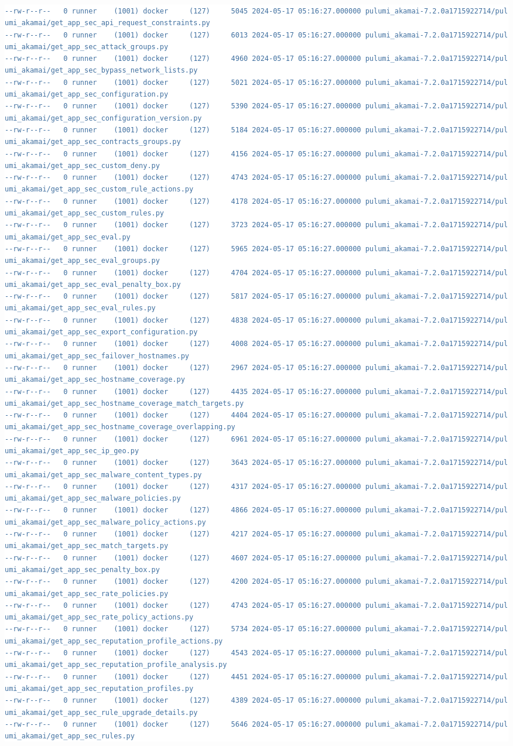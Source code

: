 ```diff
--rw-r--r--   0 runner    (1001) docker     (127)     5045 2024-05-17 05:16:27.000000 pulumi_akamai-7.2.0a1715922714/pulumi_akamai/get_app_sec_api_request_constraints.py
--rw-r--r--   0 runner    (1001) docker     (127)     6013 2024-05-17 05:16:27.000000 pulumi_akamai-7.2.0a1715922714/pulumi_akamai/get_app_sec_attack_groups.py
--rw-r--r--   0 runner    (1001) docker     (127)     4960 2024-05-17 05:16:27.000000 pulumi_akamai-7.2.0a1715922714/pulumi_akamai/get_app_sec_bypass_network_lists.py
--rw-r--r--   0 runner    (1001) docker     (127)     5021 2024-05-17 05:16:27.000000 pulumi_akamai-7.2.0a1715922714/pulumi_akamai/get_app_sec_configuration.py
--rw-r--r--   0 runner    (1001) docker     (127)     5390 2024-05-17 05:16:27.000000 pulumi_akamai-7.2.0a1715922714/pulumi_akamai/get_app_sec_configuration_version.py
--rw-r--r--   0 runner    (1001) docker     (127)     5184 2024-05-17 05:16:27.000000 pulumi_akamai-7.2.0a1715922714/pulumi_akamai/get_app_sec_contracts_groups.py
--rw-r--r--   0 runner    (1001) docker     (127)     4156 2024-05-17 05:16:27.000000 pulumi_akamai-7.2.0a1715922714/pulumi_akamai/get_app_sec_custom_deny.py
--rw-r--r--   0 runner    (1001) docker     (127)     4743 2024-05-17 05:16:27.000000 pulumi_akamai-7.2.0a1715922714/pulumi_akamai/get_app_sec_custom_rule_actions.py
--rw-r--r--   0 runner    (1001) docker     (127)     4178 2024-05-17 05:16:27.000000 pulumi_akamai-7.2.0a1715922714/pulumi_akamai/get_app_sec_custom_rules.py
--rw-r--r--   0 runner    (1001) docker     (127)     3723 2024-05-17 05:16:27.000000 pulumi_akamai-7.2.0a1715922714/pulumi_akamai/get_app_sec_eval.py
--rw-r--r--   0 runner    (1001) docker     (127)     5965 2024-05-17 05:16:27.000000 pulumi_akamai-7.2.0a1715922714/pulumi_akamai/get_app_sec_eval_groups.py
--rw-r--r--   0 runner    (1001) docker     (127)     4704 2024-05-17 05:16:27.000000 pulumi_akamai-7.2.0a1715922714/pulumi_akamai/get_app_sec_eval_penalty_box.py
--rw-r--r--   0 runner    (1001) docker     (127)     5817 2024-05-17 05:16:27.000000 pulumi_akamai-7.2.0a1715922714/pulumi_akamai/get_app_sec_eval_rules.py
--rw-r--r--   0 runner    (1001) docker     (127)     4838 2024-05-17 05:16:27.000000 pulumi_akamai-7.2.0a1715922714/pulumi_akamai/get_app_sec_export_configuration.py
--rw-r--r--   0 runner    (1001) docker     (127)     4008 2024-05-17 05:16:27.000000 pulumi_akamai-7.2.0a1715922714/pulumi_akamai/get_app_sec_failover_hostnames.py
--rw-r--r--   0 runner    (1001) docker     (127)     2967 2024-05-17 05:16:27.000000 pulumi_akamai-7.2.0a1715922714/pulumi_akamai/get_app_sec_hostname_coverage.py
--rw-r--r--   0 runner    (1001) docker     (127)     4435 2024-05-17 05:16:27.000000 pulumi_akamai-7.2.0a1715922714/pulumi_akamai/get_app_sec_hostname_coverage_match_targets.py
--rw-r--r--   0 runner    (1001) docker     (127)     4404 2024-05-17 05:16:27.000000 pulumi_akamai-7.2.0a1715922714/pulumi_akamai/get_app_sec_hostname_coverage_overlapping.py
--rw-r--r--   0 runner    (1001) docker     (127)     6961 2024-05-17 05:16:27.000000 pulumi_akamai-7.2.0a1715922714/pulumi_akamai/get_app_sec_ip_geo.py
--rw-r--r--   0 runner    (1001) docker     (127)     3643 2024-05-17 05:16:27.000000 pulumi_akamai-7.2.0a1715922714/pulumi_akamai/get_app_sec_malware_content_types.py
--rw-r--r--   0 runner    (1001) docker     (127)     4317 2024-05-17 05:16:27.000000 pulumi_akamai-7.2.0a1715922714/pulumi_akamai/get_app_sec_malware_policies.py
--rw-r--r--   0 runner    (1001) docker     (127)     4866 2024-05-17 05:16:27.000000 pulumi_akamai-7.2.0a1715922714/pulumi_akamai/get_app_sec_malware_policy_actions.py
--rw-r--r--   0 runner    (1001) docker     (127)     4217 2024-05-17 05:16:27.000000 pulumi_akamai-7.2.0a1715922714/pulumi_akamai/get_app_sec_match_targets.py
--rw-r--r--   0 runner    (1001) docker     (127)     4607 2024-05-17 05:16:27.000000 pulumi_akamai-7.2.0a1715922714/pulumi_akamai/get_app_sec_penalty_box.py
--rw-r--r--   0 runner    (1001) docker     (127)     4200 2024-05-17 05:16:27.000000 pulumi_akamai-7.2.0a1715922714/pulumi_akamai/get_app_sec_rate_policies.py
--rw-r--r--   0 runner    (1001) docker     (127)     4743 2024-05-17 05:16:27.000000 pulumi_akamai-7.2.0a1715922714/pulumi_akamai/get_app_sec_rate_policy_actions.py
--rw-r--r--   0 runner    (1001) docker     (127)     5734 2024-05-17 05:16:27.000000 pulumi_akamai-7.2.0a1715922714/pulumi_akamai/get_app_sec_reputation_profile_actions.py
--rw-r--r--   0 runner    (1001) docker     (127)     4543 2024-05-17 05:16:27.000000 pulumi_akamai-7.2.0a1715922714/pulumi_akamai/get_app_sec_reputation_profile_analysis.py
--rw-r--r--   0 runner    (1001) docker     (127)     4451 2024-05-17 05:16:27.000000 pulumi_akamai-7.2.0a1715922714/pulumi_akamai/get_app_sec_reputation_profiles.py
--rw-r--r--   0 runner    (1001) docker     (127)     4389 2024-05-17 05:16:27.000000 pulumi_akamai-7.2.0a1715922714/pulumi_akamai/get_app_sec_rule_upgrade_details.py
--rw-r--r--   0 runner    (1001) docker     (127)     5646 2024-05-17 05:16:27.000000 pulumi_akamai-7.2.0a1715922714/pulumi_akamai/get_app_sec_rules.py
```